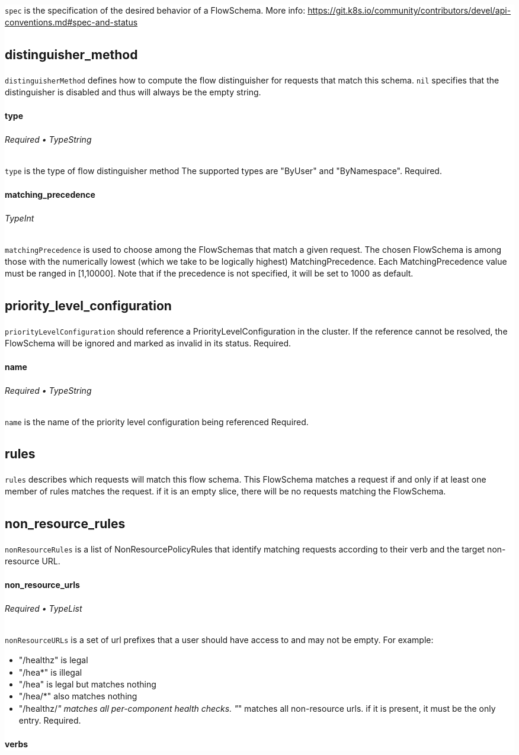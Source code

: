 `spec` is the specification of the desired behavior of a FlowSchema. More info: https://git.k8s.io/community/contributors/devel/api-conventions.md#spec-and-status

    
## distinguisher_method

`distinguisherMethod` defines how to compute the flow distinguisher for requests that match this schema. `nil` specifies that the distinguisher is disabled and thus will always be the empty string.

    
#### type

###### Required •  TypeString

`type` is the type of flow distinguisher method The supported types are "ByUser" and "ByNamespace". Required.
#### matching_precedence

######  TypeInt

`matchingPrecedence` is used to choose among the FlowSchemas that match a given request. The chosen FlowSchema is among those with the numerically lowest (which we take to be logically highest) MatchingPrecedence.  Each MatchingPrecedence value must be ranged in [1,10000]. Note that if the precedence is not specified, it will be set to 1000 as default.
## priority_level_configuration

`priorityLevelConfiguration` should reference a PriorityLevelConfiguration in the cluster. If the reference cannot be resolved, the FlowSchema will be ignored and marked as invalid in its status. Required.

    
#### name

###### Required •  TypeString

`name` is the name of the priority level configuration being referenced Required.
## rules

`rules` describes which requests will match this flow schema. This FlowSchema matches a request if and only if at least one member of rules matches the request. if it is an empty slice, there will be no requests matching the FlowSchema.

    
## non_resource_rules

`nonResourceRules` is a list of NonResourcePolicyRules that identify matching requests according to their verb and the target non-resource URL.

    
#### non_resource_urls

###### Required •  TypeList

`nonResourceURLs` is a set of url prefixes that a user should have access to and may not be empty. For example:
  - "/healthz" is legal
  - "/hea*" is illegal
  - "/hea" is legal but matches nothing
  - "/hea/*" also matches nothing
  - "/healthz/*" matches all per-component health checks.
"*" matches all non-resource urls. if it is present, it must be the only entry. Required.
#### verbs

